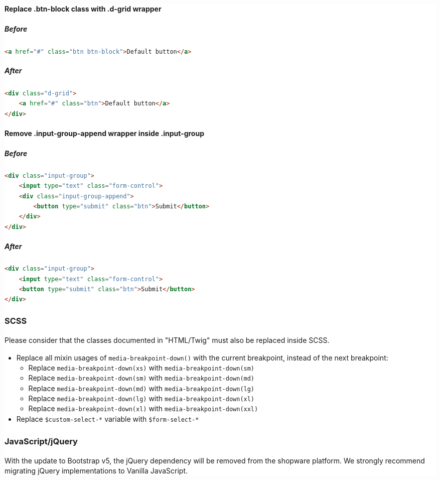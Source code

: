 #### Replace .btn-block class with .d-grid wrapper

##### Before

```html
<a href="#" class="btn btn-block">Default button</a>
```

##### After

```html
<div class="d-grid">
    <a href="#" class="btn">Default button</a>
</div>
```

#### Remove .input-group-append wrapper inside .input-group

##### Before

```html
<div class="input-group">
    <input type="text" class="form-control">
    <div class="input-group-append">
        <button type="submit" class="btn">Submit</button>
    </div>
</div>
```

##### After

```html
<div class="input-group">
    <input type="text" class="form-control">
    <button type="submit" class="btn">Submit</button>
</div>
```

### SCSS

Please consider that the classes documented in "HTML/Twig" must also be replaced inside SCSS.

* Replace all mixin usages of `media-breakpoint-down()` with the current breakpoint, instead of the next breakpoint:
    * Replace `media-breakpoint-down(xs)` with `media-breakpoint-down(sm)`
    * Replace `media-breakpoint-down(sm)` with `media-breakpoint-down(md)`
    * Replace `media-breakpoint-down(md)` with `media-breakpoint-down(lg)`
    * Replace `media-breakpoint-down(lg)` with `media-breakpoint-down(xl)`
    * Replace `media-breakpoint-down(xl)` with `media-breakpoint-down(xxl)`
* Replace `$custom-select-*` variable with `$form-select-*`

### JavaScript/jQuery

With the update to Bootstrap v5, the jQuery dependency will be removed from the shopware platform.
We strongly recommend migrating jQuery implementations to Vanilla JavaScript.
